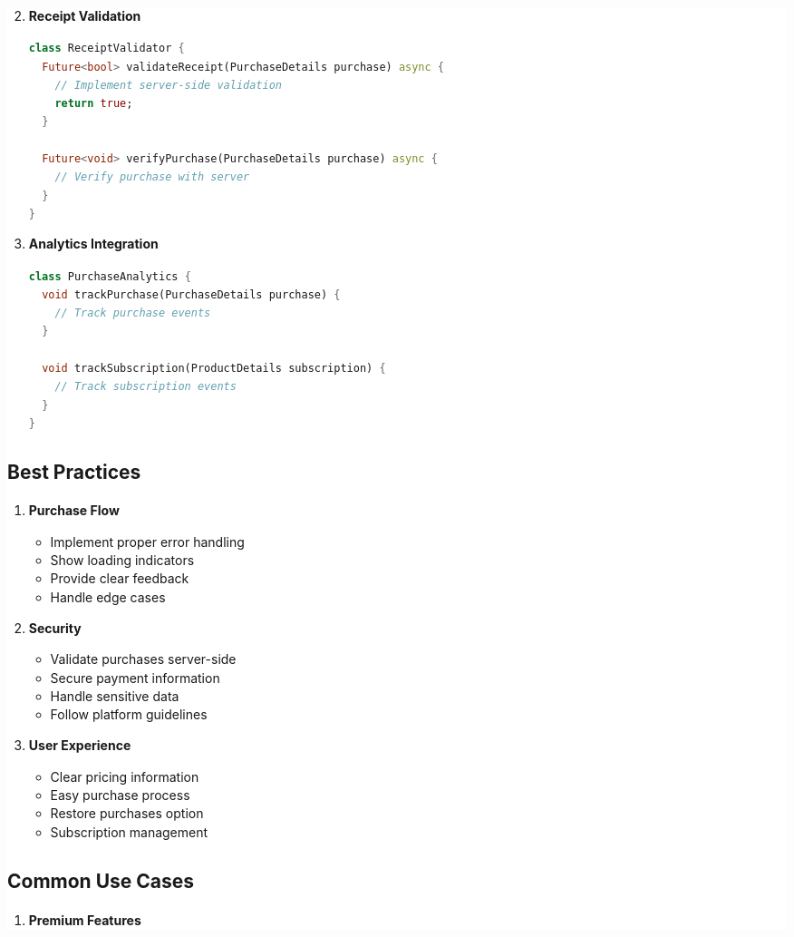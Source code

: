 2. **Receipt Validation**

   ```dart
   class ReceiptValidator {
     Future<bool> validateReceipt(PurchaseDetails purchase) async {
       // Implement server-side validation
       return true;
     }

     Future<void> verifyPurchase(PurchaseDetails purchase) async {
       // Verify purchase with server
     }
   }
   ```

3. **Analytics Integration**

   ```dart
   class PurchaseAnalytics {
     void trackPurchase(PurchaseDetails purchase) {
       // Track purchase events
     }

     void trackSubscription(ProductDetails subscription) {
       // Track subscription events
     }
   }
   ```

## Best Practices

1. **Purchase Flow**

   - Implement proper error handling
   - Show loading indicators
   - Provide clear feedback
   - Handle edge cases

2. **Security**

   - Validate purchases server-side
   - Secure payment information
   - Handle sensitive data
   - Follow platform guidelines

3. **User Experience**
   - Clear pricing information
   - Easy purchase process
   - Restore purchases option
   - Subscription management

## Common Use Cases

1. **Premium Features**
